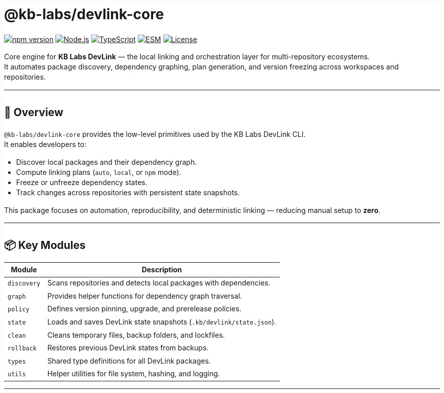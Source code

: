 # @kb-labs/devlink-core

[![npm version](https://img.shields.io/npm/v/@kb-labs/devlink-core.svg?style=flat-square)](https://www.npmjs.com/package/@kb-labs/devlink-core)
[![Node.js](https://img.shields.io/badge/Node.js-20+-green.svg?style=flat-square)](https://nodejs.org/)
[![TypeScript](https://img.shields.io/badge/TypeScript-5.0+-blue.svg?style=flat-square)](https://www.typescriptlang.org/)
[![ESM](https://img.shields.io/badge/Module-ESM-purple.svg?style=flat-square)](https://nodejs.org/api/esm.html)
[![License](https://img.shields.io/badge/License-MIT-yellow.svg?style=flat-square)](../../LICENSE)

Core engine for **KB Labs DevLink** — the local linking and orchestration layer for multi-repository ecosystems.  
It automates package discovery, dependency graphing, plan generation, and version freezing across workspaces and repositories.

---

## 🚀 Overview

`@kb-labs/devlink-core` provides the low-level primitives used by the KB Labs DevLink CLI.  
It enables developers to:

- Discover local packages and their dependency graph.
- Compute linking plans (`auto`, `local`, or `npm` mode).
- Freeze or unfreeze dependency states.
- Track changes across repositories with persistent state snapshots.

This package focuses on automation, reproducibility, and deterministic linking — reducing manual setup to **zero**.

---

## 📦 Key Modules

| Module      | Description                                                         |
| ----------- | ------------------------------------------------------------------- |
| `discovery` | Scans repositories and detects local packages with dependencies.    |
| `graph`     | Provides helper functions for dependency graph traversal.           |
| `policy`    | Defines version pinning, upgrade, and prerelease policies.          |
| `state`     | Loads and saves DevLink state snapshots (`.kb/devlink/state.json`). |
| `clean`     | Cleans temporary files, backup folders, and lockfiles.              |
| `rollback`  | Restores previous DevLink states from backups.                      |
| `types`     | Shared type definitions for all DevLink packages.                   |
| `utils`     | Helper utilities for file system, hashing, and logging.             |

---